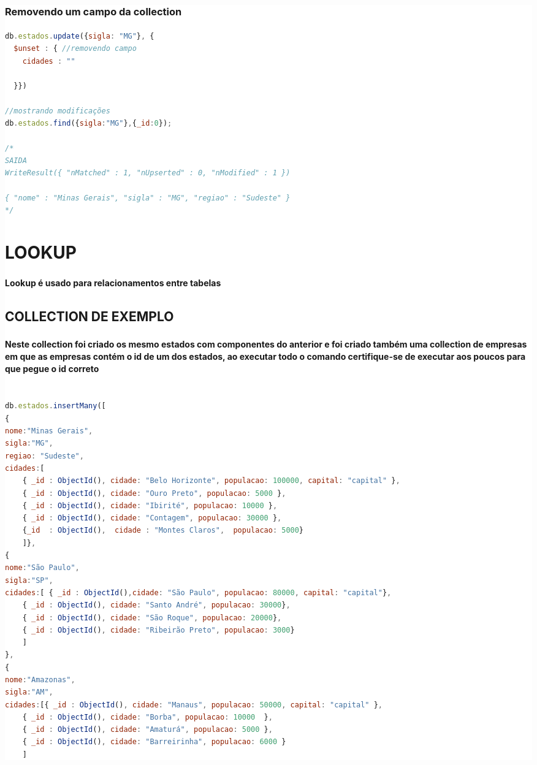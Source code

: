 
### Removendo um campo da collection
```js
db.estados.update({sigla: "MG"}, { 
  $unset : { //removendo campo
    cidades : ""
    
  }})

//mostrando modificações
db.estados.find({sigla:"MG"},{_id:0});

/*
SAIDA
WriteResult({ "nMatched" : 1, "nUpserted" : 0, "nModified" : 1 })

{ "nome" : "Minas Gerais", "sigla" : "MG", "regiao" : "Sudeste" }
*/
```





# LOOKUP 
#### Lookup é usado para relacionamentos entre tabelas
## COLLECTION DE EXEMPLO
#### Neste collection foi criado os mesmo estados com componentes do anterior e foi criado também uma collection de empresas<br>em que as empresas contém o id de um dos estados, ao executar todo o comando certifique-se de executar aos poucos para que pegue o id correto
```js

db.estados.insertMany([
{
nome:"Minas Gerais", 
sigla:"MG",
regiao: "Sudeste",
cidades:[ 
    { _id : ObjectId(), cidade: "Belo Horizonte", populacao: 100000, capital: "capital" },
    { _id : ObjectId(), cidade: "Ouro Preto", populacao: 5000 },
    { _id : ObjectId(), cidade: "Ibirité", populacao: 10000 },
    { _id : ObjectId(), cidade: "Contagem", populacao: 30000 },
    {_id  : ObjectId(),  cidade : "Montes Claros",  populacao: 5000}
    ]},
{
nome:"São Paulo", 
sigla:"SP",
cidades:[ { _id : ObjectId(),cidade: "São Paulo", populacao: 80000, capital: "capital"},
    { _id : ObjectId(), cidade: "Santo André", populacao: 30000},
    { _id : ObjectId(), cidade: "São Roque", populacao: 20000},
    { _id : ObjectId(), cidade: "Ribeirão Preto", populacao: 3000}
    ]
},
{
nome:"Amazonas", 
sigla:"AM",
cidades:[{ _id : ObjectId(), cidade: "Manaus", populacao: 50000, capital: "capital" },
    { _id : ObjectId(), cidade: "Borba", populacao: 10000  },
    { _id : ObjectId(), cidade: "Amaturá", populacao: 5000 },
    { _id : ObjectId(), cidade: "Barreirinha", populacao: 6000 }
    ]
```
